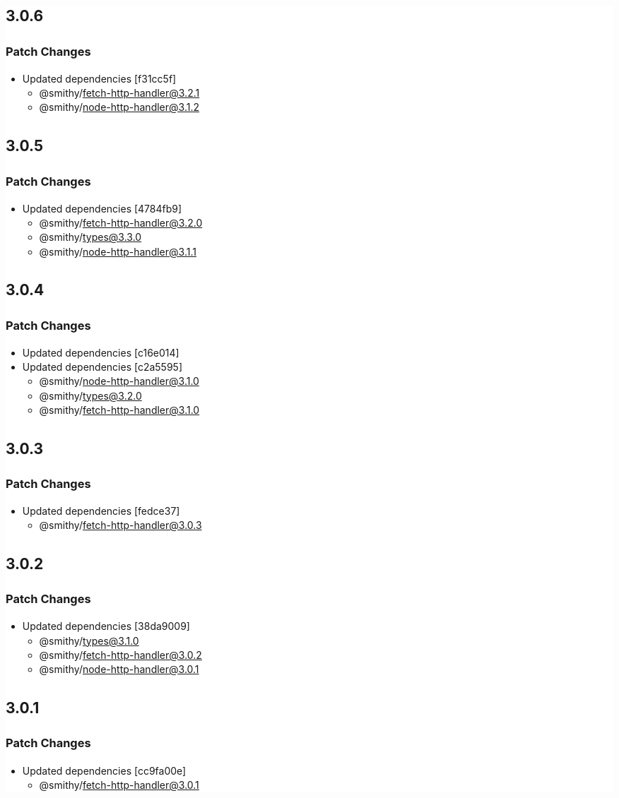 ## 3.0.6

### Patch Changes

- Updated dependencies [f31cc5f]
  - @smithy/fetch-http-handler@3.2.1
  - @smithy/node-http-handler@3.1.2

## 3.0.5

### Patch Changes

- Updated dependencies [4784fb9]
  - @smithy/fetch-http-handler@3.2.0
  - @smithy/types@3.3.0
  - @smithy/node-http-handler@3.1.1

## 3.0.4

### Patch Changes

- Updated dependencies [c16e014]
- Updated dependencies [c2a5595]
  - @smithy/node-http-handler@3.1.0
  - @smithy/types@3.2.0
  - @smithy/fetch-http-handler@3.1.0

## 3.0.3

### Patch Changes

- Updated dependencies [fedce37]
  - @smithy/fetch-http-handler@3.0.3

## 3.0.2

### Patch Changes

- Updated dependencies [38da9009]
  - @smithy/types@3.1.0
  - @smithy/fetch-http-handler@3.0.2
  - @smithy/node-http-handler@3.0.1

## 3.0.1

### Patch Changes

- Updated dependencies [cc9fa00e]
  - @smithy/fetch-http-handler@3.0.1
